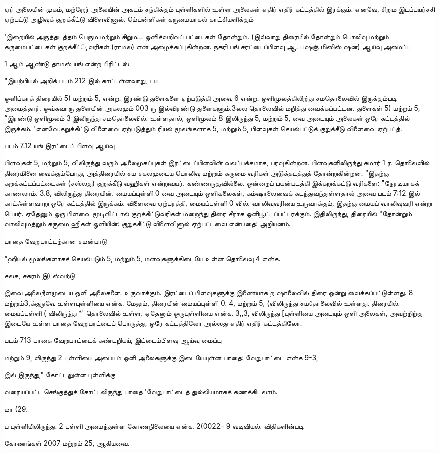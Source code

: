 ஏர்‌ அலையின்‌ முகம்‌, மற்றோர்‌ அலையின்‌ அகடம்‌ சந்திக்கும்‌ புள்ளிகளில்‌ உள்ள அலைகள்‌ எதிர்‌ எதிர்‌ கட்டத்தில்‌ இரக்கும்‌. எனவே, சிறும இடப்பயர்சசி ஏற்பட்டு அழிவுக்‌ குறுக்கீட்டு விளைவினால்‌. மெ்பன்ளிகள்‌ கருமையாகல்‌ காட்சியளிக்கும்‌

'இறையில்‌ அருத்தடத்தம்‌ பெரும மற்றும்‌ சிறும... ஒனிச்வறிவப்‌ பட்டைகள்‌ தோன்றும்‌. (இவ்வாறு திரையில்‌ தோன்றும்‌ பொலிவு மற்றும்‌ கருமைபட்டைகள்‌ குறக்கீட்ு வரிகள்‌ (ராமல) என அழைக்கப்புகின்றன. நகரி பங்‌ சரட்டைப்பிளவு ஆ. பஷஞ் மிஸிஸ்‌ ஷன) ஆய்வு அமைப்பு

1 ஆம்‌ ஆண்டு தாமஸ்‌ யங்‌ என்ற பிரிட்டஸ்‌

"இயற்பியல்‌ அறிக்‌ படம்‌ 212 இல்‌ காட்டள்ளவாறு,
டய

ஒளிப்காத்‌ திரையில்‌ 5) மற்றும்‌ 5, என்ற. இரண்டு துளைகளை ஏற்படுத்தி அவை 6 என்ற. ஒளிமூலத்திலிறு்து சமதொலைவில்‌ இருக்கும்படி அமைத்தார்‌. ஒவ்கவாரு துளையின்‌ அகலமும்‌ 003 ரு இல்விரண்டு துளைகளும்‌.3லல தொலைவில்‌ மறித்து வைக்கப்பட்டன. துளைகள்‌ 5) மற்றம்‌ 5, “இரண்டு ஒளிமூலம்‌ 3 இலிருந்து சமதொலைவில்‌. உள்ளதால்‌, ஒளிமூலம்‌ 8 இலிருந்து 5, மற்றும்‌ 5, வை அடையும்‌ அலைகள்‌ ஒரே கட்டத்தில்‌ இருக்கம்‌. 'எனவே.கறுக்கீட்டு விளைவை ஏற்படுத்தும்‌ ரியல்‌ மூலங்களாக 5, மற்றும்‌ 5, பிளவுகள்‌ செயல்பட்டுக்‌ குறுக்கீடு விளைவை ஏற்பட்த்‌.

படம்‌ 7.12 யங்‌ இரட்டைப்‌ பிளவு ஆய்வு

பிளவுகள்‌ 5, மற்றும்‌ 5, விலிருந்து வரும்‌ அலைமுகப்புகள்‌ இரட்டைப்பிளவின்‌ வலப்பக்கமாக, பரவுகின்றன. பிளவுகளிலிருந்து சுமார்‌ 1 ர. தொலைவில்‌ திரைமினை வைக்கும்போது, அத்திரையில்‌ சம சகலமுடைய பொலிவு மற்றும்‌ கருமை வரிகள்‌ அடுக்தடத்துத்‌ தோன்றுகின்றன. “இதற்கு கறுக்கட்டப்பட்டைகள்‌ (சஸ்லது) குறுக்கீடு வஹிகள்‌ என்றுவயர்‌. கண்ணருகுவில்லை. ஒன்றைப்‌ பயன்படத்தி இக்கறுக்கட்டு வரிகளை: "நேரடியாகக்‌ காணலாம்‌. 3.8, விலிருந்து திரையின்‌. மையப்புள்ளி 0 வை அடையும்‌ ஒளிகலைகள்‌, கம்ஷாலைவைக்‌ கடந்துவந்துள்ளதால்‌ அவை படம்‌ 7:12 இல்‌ காட்ஃள்ளவாறு ஒரே கட்டத்தில்‌ இருக்கம்‌. விளைவை ஏற்பரத்தி, மையப்புள்ளி 0 வில்‌. வாலிவுவரியை உருவாக்கும்‌, இதற்கு மையப்‌ வாலிவுவரி என்று பெயர்‌. ஏதேனும்‌ ஒரு பிளவை மூடிவிட்டால்‌ குறக்கீட்டுவரிகள்‌ மறைந்து திரை சீராக ஒளியூட்டப்பட்டரக்கும்‌. இதிலிருந்து, திரையில்‌ "தோன்றும்‌ வாலிவுமத்றும்‌ கருமை ஹிகள்‌ ஒளியின்‌: குறுககீட்டு விளைவினால்‌ ஏற்பட்டவை என்பதை: அறியனம்‌.

பாதை வேறுபாட்டற்கான சமன்பாடு

“ஹியல்‌ மூலங்களாகச்‌ செயல்படும்‌ 5, மற்றும்‌ 5, மளவுகளுக்கிடையே உள்ள தொலைவு 4 என்க.

சலக, சகரம்‌ இ)
ஸ்வற்டு

இவை அலைநீளமுடைய ஒளி அலைகளை: உருவாக்கும்‌. இரட்டைப்‌ பிளவுகளுக்கு இணையாக ற ஷாலைவில்‌ திரை ஒன்று வைக்கப்பட்டுள்ளது. 8 மற்றும்‌3,க்குநுவே உள்ளபுள்ளியை என்க. மேலும்‌, திரையின்‌ மையப்புள்ளி 0. 4, மற்றும்‌ 5, (விலிருந்து சம௦தாலைவில்‌ உள்ளது. திரையில்‌. மையப்புள்ளி ( விலிருந்து \*' தொலைவில்‌ உள்ள. ஏதேனும்‌ ஒருபுள்ளியை என்க. 3,,3, விலிருந்து \[புள்ளியை அடையும்‌ ஒளி அலைகள்‌, அவற்றிற்கு இடையே உள்ள பாதை வேறுபாட்டைப்‌ பொருத்து, ஒரே கட்டத்திலோ அல்லது எதிர்‌ எதிர்‌ கட்டத்திலோ.

படம்‌ 713 பாதை வேறுபாட்டைக்‌ கண்டறியய்‌, இட்டைம்பிளவு ஆய்வு மைப்பு

மற்றும்‌ 9, விருந்து 2 புள்ளியை அபையும்‌ ஒளி அலைகளுக்கு இடையேயுள்ள பாதை: வேறுபாட்டை என்க 9-3,

இல்‌ இருந்து," கோட்டலுள்ள புள்ளிக்கு

வரையப்பட்ட செங்குத்துக்‌ கோட்டலிருந்து பாதை 'வேறுபாட்டைத்‌ துல்லியமாகக்‌ கணக்கிடலாம்‌.

மா (29.

ப புள்ளியிலிருந்து. 2 புள்ளி அமைந்துள்ள கோணநிலையை என்க. 2(0022- 9 வடிவியல்‌. விதிகளின்படி

கோணங்கள்‌ 2007 மற்றும்‌ 25, ஆகியவை.
